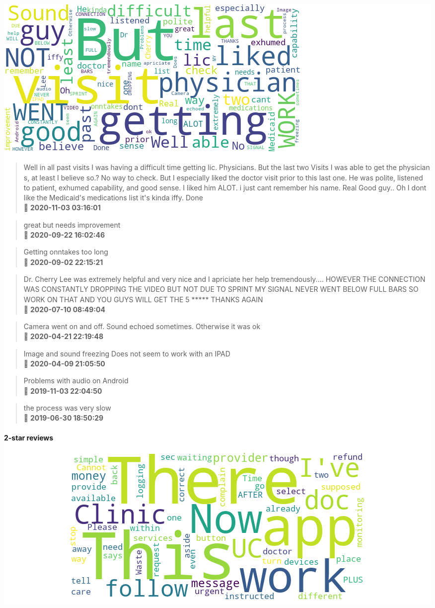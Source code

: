 <img src="3_star_reviews_wordcloud.png" alt="com.americanwell.android.member.optum 3 reviews"/>
</p>

> Well in all past visits I was having a difficult time getting lic. Physicians. But the last two Visits I was able to get the physician s, at least I believe so.? No way to check. But I especially liked the doctor visit prior to this last one. He was polite, listened to patient, exhumed capability, and good sense. I liked him ALOT. i just cant remember his name. Real Good guy.. Oh I dont like the Medicaid's medications list it's kinda iffy. Done<br> :date: __2020-11-03 03:16:01__

> great but needs improvement<br> :date: __2020-09-22 16:02:46__

> Getting onntakes too long<br> :date: __2020-09-02 22:15:21__

> Dr. Cherry Lee was extremely helpful and very nice and I apriciate her help tremendously.... HOWEVER THE CONNECTION WAS CONSTANTLY DROPPING THE VIDEO BUT NOT DUE TO SPRINT MY SIGNAL NEVER WENT BELOW FULL BARS SO WORK ON THAT AND YOU GUYS WILL GET THE 5 \*\*\*\** THANKS AGAIN<br> :date: __2020-07-10 08:49:04__

> Camera went on and off. Sound echoed sometimes. Otherwise it was ok<br> :date: __2020-04-21 22:19:48__

> Image and sound freezing Does not seem to work with an IPAD<br> :date: __2020-04-09 21:05:50__

> Problems with audio on Android<br> :date: __2019-11-03 22:04:50__

> the process was very slow<br> :date: __2019-06-30 18:50:29__



#### 2-star reviews

<p align="center">
<img src="2_star_reviews_wordcloud.png" alt="com.americanwell.android.member.optum 2 reviews"/>
</p>
